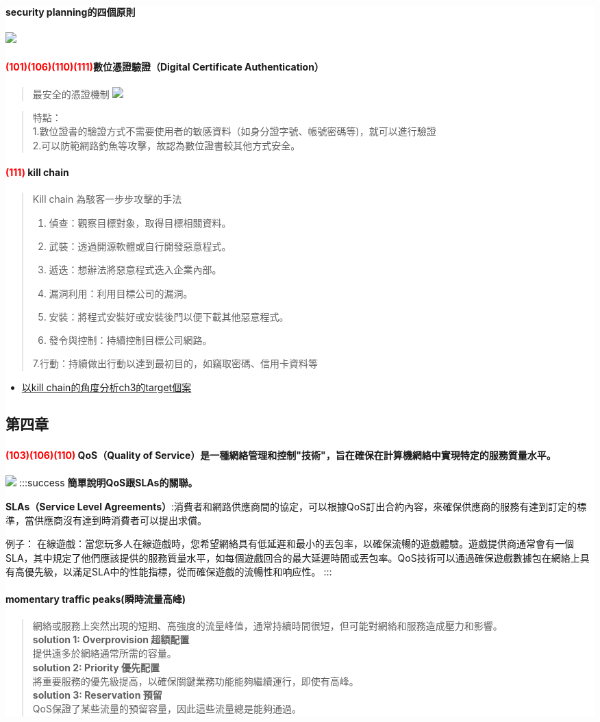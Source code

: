 #### **security planning的四個原則**
![](https://hackmd.io/_uploads/rJWXzkTMp.png)

#### <font color="#f00">(101)(106)(110)(111)</font>數位憑證驗證（Digital Certificate Authentication）
> 最安全的憑證機制
> ![](https://hackmd.io/_uploads/Hkia6fzma.png)

> 特點： \
> 1.數位證書的驗證方式不需要使用者的敏感資料（如身分證字號、帳號密碼等)，就可以進行驗證 \
2.可以防範網路釣魚等攻擊，故認為數位證書較其他方式安全。

#### <font color="#f00">(111) </font>kill chain
> Kill chain 為駭客一步步攻擊的手法
> 1. 偵查：觀察目標對象，取得目標相關資料。
> 
> 2. 武裝：透過開源軟體或自行開發惡意程式。
> 
> 3. 遞迭：想辦法將惡意程式迭入企業內部。
>  
> 4. 漏洞利用：利用目標公司的漏洞。
> 
> 5. 安裝：將程式安裝好或安裝後門以便下載其他惡意程式。
> 
> 6. 發令與控制：持續控制目標公司網路。
> 
> 7.行動：持續做出行動以達到最初目的，如竊取密碼、信用卡資料等

- [以kill chain的角度分析ch3的target個案](#killchain+traget個案)

> 

## 第四章
#### **<font color="#f00">(103)(106)(110)</font> QoS（Quality of Service）是一種網絡管理和控制"技術"，旨在確保在計算機網絡中實現特定的服務質量水平。**
![](https://hackmd.io/_uploads/SJ7bIkpzT.png)
:::success
**簡單說明QoS跟SLAs的關聯。**

**SLAs（Service Level Agreements）**:消費者和網路供應商間的協定，可以根據QoS訂出合約內容，來確保供應商的服務有達到訂定的標準，當供應商沒有達到時消費者可以提出求償。


例子：
在線遊戲：當您玩多人在線遊戲時，您希望網絡具有低延遲和最小的丟包率，以確保流暢的遊戲體驗。遊戲提供商通常會有一個SLA，其中規定了他們應該提供的服務質量水平，如每個遊戲回合的最大延遲時間或丟包率。QoS技術可以通過確保遊戲數據包在網絡上具有高優先級，以滿足SLA中的性能指標，從而確保遊戲的流暢性和响应性。
:::

#### momentary traffic peaks(瞬時流量高峰)
> 網絡或服務上突然出現的短期、高強度的流量峰值，通常持續時間很短，但可能對網絡和服務造成壓力和影響。 \
> **solution 1: Overprovision 超額配置**\
> 提供遠多於網絡通常所需的容量。\
> **solution 2: Priority 優先配置**\
> 將重要服務的優先級提高，以確保關鍵業務功能能夠繼續運行，即使有高峰。\
> **solution 3: Reservation 預留**\
> QoS保證了某些流量的預留容量，因此這些流量總是能夠通過。
